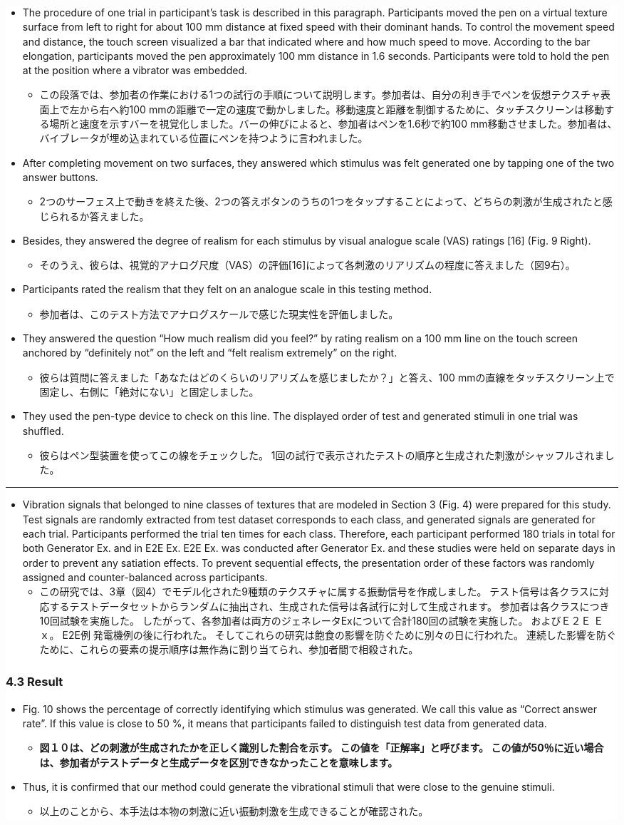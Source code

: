 
- The procedure of one trial in participant’s task is described in this paragraph. Participants moved the pen on a virtual texture surface from left to right for about 100 mm distance at fixed speed with their dominant hands. To control the movement speed and distance, the touch screen visualized a bar that indicated where and how much speed to move. According to the bar elongation, participants moved the pen approximately 100 mm distance in 1.6 seconds. Participants were told to hold the pen at the position where a vibrator was embedded.
    - この段落では、参加者の作業における1つの試行の手順について説明します。参加者は、自分の利き手でペンを仮想テクスチャ表面上で左から右へ約100 mmの距離で一定の速度で動かしました。移動速度と距離を制御するために、タッチスクリーンは移動する場所と速度を示すバーを視覚化しました。バーの伸びによると、参加者はペンを1.6秒で約100 mm移動させました。参加者は、バイブレータが埋め込まれている位置にペンを持つように言われました。 

- After completing movement on two surfaces, they answered which stimulus was felt generated one by tapping one of the two answer buttons.    
    - 2つのサーフェス上で動きを終えた後、2つの答えボタンのうちの1つをタップすることによって、どちらの刺激が生成されたと感じられるか答えました。

- Besides, they answered the degree of realism for each stimulus by visual analogue scale (VAS) ratings [16] (Fig. 9 Right).   
    - そのうえ、彼らは、視覚的アナログ尺度（VAS）の評価[16]によって各刺激のリアリズムの程度に答えました（図9右）。
    
- Participants rated the realism that they felt on an analogue scale in this testing method. 
    - 参加者は、このテスト方法でアナログスケールで感じた現実性を評価しました。

- They answered the question “How much realism did you feel?” by rating realism on a 100 mm line on the touch screen anchored by “definitely not” on the left and “felt realism extremely” on the right.
    - 彼らは質問に答えました「あなたはどのくらいのリアリズムを感じましたか？」と答え、100 mmの直線をタッチスクリーン上で固定し、右側に「絶対にない」と固定しました。

- They used the pen-type device to check on this line. The displayed order of test and generated stimuli in one trial was shuffled.  
    - 彼らはペン型装置を使ってこの線をチェックした。 1回の試行で表示されたテストの順序と生成された刺激がシャッフルされました。

---

- Vibration signals that belonged to nine classes of textures that are modeled in Section 3 (Fig. 4) were prepared for this study. Test signals are randomly extracted from test dataset corresponds to each class, and generated signals are generated for each trial. Participants performed the trial ten times for each class. Therefore, each participant performed 180 trials in total for both Generator Ex. and in E2E Ex. E2E Ex. was conducted after Generator Ex. and these studies were held on separate days in order to prevent any satiation effects. To prevent sequential effects, the presentation order of these factors was randomly assigned and counter-balanced across participants.
    - この研究では、3章（図4）でモデル化された9種類のテクスチャに属する振動信号を作成しました。 テスト信号は各クラスに対応するテストデータセットからランダムに抽出され、生成された信号は各試行に対して生成されます。 参加者は各クラスにつき10回試験を実施した。 したがって、各参加者は両方のジェネレータExについて合計180回の試験を実施した。 およびＥ２Ｅ Ｅｘ。 E2E例 発電機例の後に行われた。 そしてこれらの研究は飽食の影響を防ぐために別々の日に行われた。 連続した影響を防ぐために、これらの要素の提示順序は無作為に割り当てられ、参加者間で相殺された。


### 4.3 Result

- Fig. 10 shows the percentage of correctly identifying which stimulus was generated. We call this value as “Correct answer rate”. If this value is close to 50 %, it means that participants failed to distinguish test data from generated data.
    - **図１０は、どの刺激が生成されたかを正しく識別した割合を示す。 この値を「正解率」と呼びます。 この値が50％に近い場合は、参加者がテストデータと生成データを区別できなかったことを意味します。**

- Thus, it is confirmed that our method could generate the vibrational stimuli that were close to the genuine stimuli.
    - 以上のことから、本手法は本物の刺激に近い振動刺激を生成できることが確認された。
    